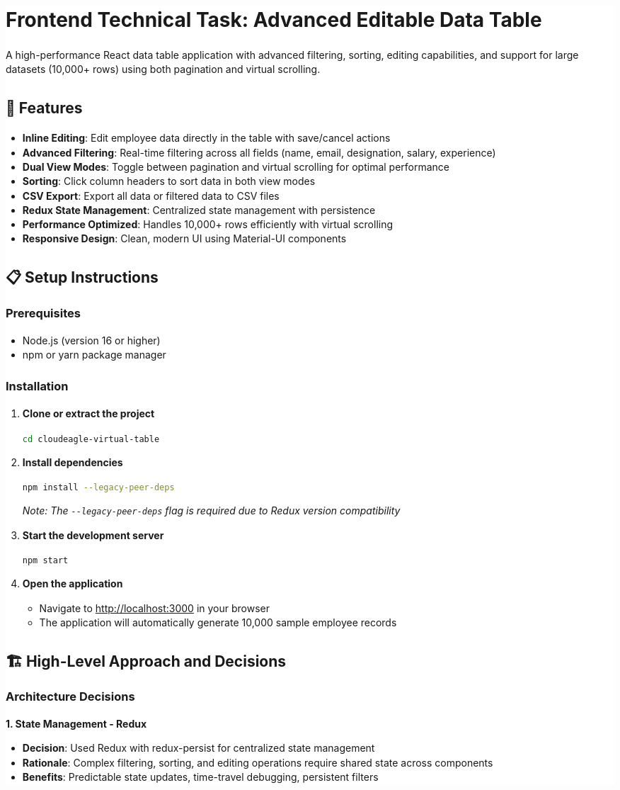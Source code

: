 # Frontend Technical Task: Advanced Editable Data Table

A high-performance React data table application with advanced filtering, sorting, editing capabilities, and support for large datasets (10,000+ rows) using both pagination and virtual scrolling.

## 🚀 Features

- **Inline Editing**: Edit employee data directly in the table with save/cancel actions
- **Advanced Filtering**: Real-time filtering across all fields (name, email, designation, salary, experience)
- **Dual View Modes**: Toggle between pagination and virtual scrolling for optimal performance
- **Sorting**: Click column headers to sort data in both view modes
- **CSV Export**: Export all data or filtered data to CSV files
- **Redux State Management**: Centralized state management with persistence
- **Performance Optimized**: Handles 10,000+ rows efficiently with virtual scrolling
- **Responsive Design**: Clean, modern UI using Material-UI components

## 📋 Setup Instructions

### Prerequisites
- Node.js (version 16 or higher)
- npm or yarn package manager

### Installation

1. **Clone or extract the project**
   ```bash
   cd cloudeagle-virtual-table
   ```

2. **Install dependencies**
   ```bash
   npm install --legacy-peer-deps
   ```
   *Note: The `--legacy-peer-deps` flag is required due to Redux version compatibility*

3. **Start the development server**
   ```bash
   npm start
   ```

4. **Open the application**
   - Navigate to [http://localhost:3000](http://localhost:3000) in your browser
   - The application will automatically generate 10,000 sample employee records

## 🏗️ High-Level Approach and Decisions

### Architecture Decisions

**1. State Management - Redux**
- **Decision**: Used Redux with redux-persist for centralized state management
- **Rationale**: Complex filtering, sorting, and editing operations require shared state across components
- **Benefits**: Predictable state updates, time-travel debugging, persistent filters
